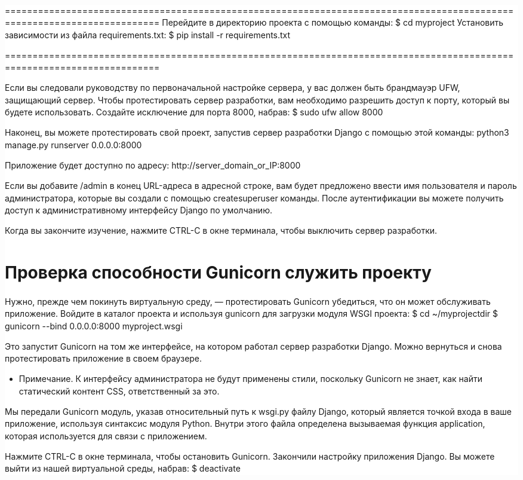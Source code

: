 ========================================================================================================================
Перейдите в директорию проекта с помощью команды: 
$ cd myproject
Установить зависимости из файла requirements.txt:
$ pip install -r requirements.txt

========================================================================================================================

Если вы следовали руководству по первоначальной настройке сервера, у вас должен быть брандмауэр UFW, защищающий сервер.
Чтобы протестировать сервер разработки, вам необходимо разрешить доступ к порту, который вы будете использовать.
Создайте исключение для порта 8000, набрав:
$ sudo ufw allow 8000

Наконец, вы можете протестировать свой проект, запустив сервер разработки Django с помощью этой команды:
python3 manage.py runserver 0.0.0.0:8000

Приложение будет доступно по адресу: 
http://server_domain_or_IP:8000

Если вы добавите /admin в конец URL-адреса в адресной строке, вам будет предложено ввести имя пользователя и пароль 
администратора, которые вы создали с помощью createsuperuser команды.
После аутентификации вы можете получить доступ к административному интерфейсу Django по умолчанию.

Когда вы закончите изучение, нажмите CTRL-C в окне терминала, чтобы выключить сервер разработки.

Проверка способности Gunicorn служить проекту
========================================================================================================================

Нужно, прежде чем покинуть виртуальную среду, — протестировать Gunicorn убедиться, что он может обслуживать приложение.
Войдите в каталог проекта и используя gunicorn для загрузки модуля WSGI проекта:
    $ cd ~/myprojectdir
    $ gunicorn --bind 0.0.0.0:8000 myproject.wsgi

Это запустит Gunicorn на том же интерфейсе, на котором работал сервер разработки Django. 
Можно вернуться и снова протестировать приложение в своем браузере.
* Примечание. К интерфейсу администратора не будут применены стили, поскольку Gunicorn не знает,
как найти статический контент CSS, ответственный за это.

Мы передали Gunicorn модуль, указав относительный путь к wsgi.py файлу Django, который является точкой входа в ваше 
приложение, используя синтаксис модуля Python. Внутри этого файла определена вызываемая функция application, которая 
используется для связи с приложением. 

Нажмите CTRL-C в окне терминала, чтобы остановить Gunicorn.
Закончили настройку приложения Django. Вы можете выйти из нашей виртуальной среды, набрав:
$ deactivate
